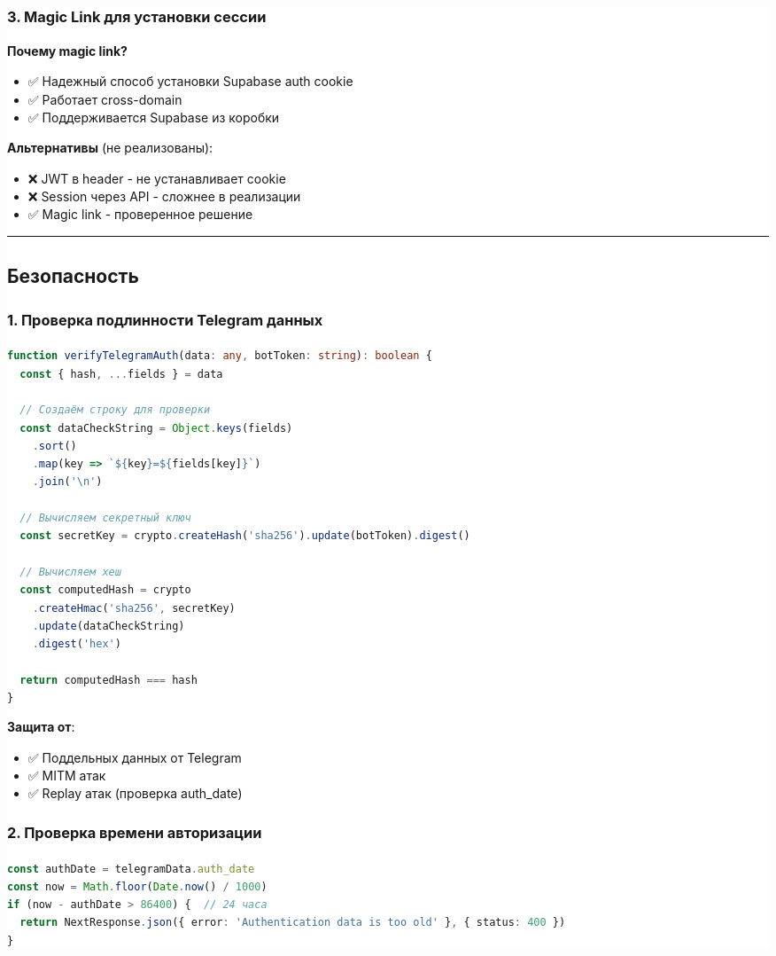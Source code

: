 ### 3. Magic Link для установки сессии

**Почему magic link?**
- ✅ Надежный способ установки Supabase auth cookie
- ✅ Работает cross-domain
- ✅ Поддерживается Supabase из коробки

**Альтернативы** (не реализованы):
- ❌ JWT в header - не устанавливает cookie
- ❌ Session через API - сложнее в реализации
- ✅ Magic link - проверенное решение

---

## Безопасность

### 1. Проверка подлинности Telegram данных

```typescript
function verifyTelegramAuth(data: any, botToken: string): boolean {
  const { hash, ...fields } = data
  
  // Создаём строку для проверки
  const dataCheckString = Object.keys(fields)
    .sort()
    .map(key => `${key}=${fields[key]}`)
    .join('\n')
  
  // Вычисляем секретный ключ
  const secretKey = crypto.createHash('sha256').update(botToken).digest()
  
  // Вычисляем хеш
  const computedHash = crypto
    .createHmac('sha256', secretKey)
    .update(dataCheckString)
    .digest('hex')
  
  return computedHash === hash
}
```

**Защита от**:
- ✅ Поддельных данных от Telegram
- ✅ MITM атак
- ✅ Replay атак (проверка auth_date)

### 2. Проверка времени авторизации

```typescript
const authDate = telegramData.auth_date
const now = Math.floor(Date.now() / 1000)
if (now - authDate > 86400) {  // 24 часа
  return NextResponse.json({ error: 'Authentication data is too old' }, { status: 400 })
}
```
